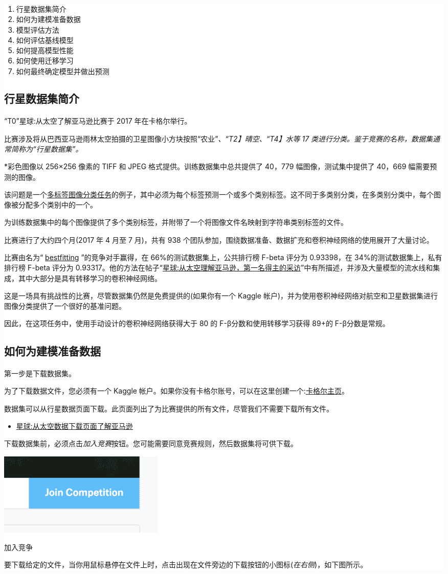 1.  行星数据集简介
2.  如何为建模准备数据
3.  模型评估方法
4.  如何评估基线模型
5.  如何提高模型性能
6.  如何使用迁移学习
7.  如何最终确定模型并做出预测

## 行星数据集简介

“T0”星球:从太空了解亚马逊比赛于 2017 年在卡格尔举行。

比赛涉及将从巴西亚马逊雨林太空拍摄的卫星图像小方块按照“农业”*、“T2】晴空、“T4】水等 17 类进行分类。鉴于竞赛的名称，数据集通常简称为“*行星数据集*”。*

 *彩色图像以 256×256 像素的 TIFF 和 JPEG 格式提供。训练数据集中总共提供了 40，779 幅图像，测试集中提供了 40，669 幅需要预测的图像。

该问题是一个[多标签图像分类任务](https://en.wikipedia.org/wiki/Multi-label_classification)的例子，其中必须为每个标签预测一个或多个类别标签。这不同于多类别分类，在多类别分类中，每个图像被分配多个类别中的一个。

为训练数据集中的每个图像提供了多个类别标签，并附带了一个将图像文件名映射到字符串类别标签的文件。

比赛进行了大约四个月(2017 年 4 月至 7 月)，共有 938 个团队参加，围绕数据准备、数据扩充和卷积神经网络的使用展开了大量讨论。

比赛由名为“ [bestfitting](https://www.kaggle.com/bestfitting) ”的竞争对手赢得，在 66%的测试数据集上，公共排行榜 F-beta 评分为 0.93398，在 34%的测试数据集上，私有排行榜 F-beta 评分为 0.93317。他的方法在帖子“[星球:从太空理解亚马逊，第一名得主的采访](http://blog.kaggle.com/2017/10/17/planet-understanding-the-amazon-from-space-1st-place-winners-interview/)”中有所描述，并涉及大量模型的流水线和集成，其中大部分是具有转移学习的卷积神经网络。

这是一场具有挑战性的比赛，尽管数据集仍然是免费提供的(如果你有一个 Kaggle 帐户)，并为使用卷积神经网络对航空和卫星数据集进行图像分类提供了一个很好的基准问题。

因此，在这项任务中，使用手动设计的卷积神经网络获得大于 80 的 F-β分数和使用转移学习获得 89+的 F-β分数是常规。

## 如何为建模准备数据

第一步是下载数据集。

为了下载数据文件，您必须有一个 Kaggle 帐户。如果你没有卡格尔账号，可以在这里创建一个:[卡格尔主页](https://www.kaggle.com/about/team)。

数据集可以从行星数据页面下载。此页面列出了为比赛提供的所有文件，尽管我们不需要下载所有文件。

*   [星球:从太空数据下载页面了解亚马逊](https://www.kaggle.com/c/planet-understanding-the-amazon-from-space/data)

下载数据集前，必须点击*加入竞赛*按钮。您可能需要同意竞赛规则，然后数据集将可供下载。

![Join Competition](img/c8a573b51909a9c0208ad5bdf2d06fa0.png)

加入竞争

要下载给定的文件，当你用鼠标悬停在文件上时，点击出现在文件旁边的下载按钮的小图标(*在右侧*)，如下图所示。
